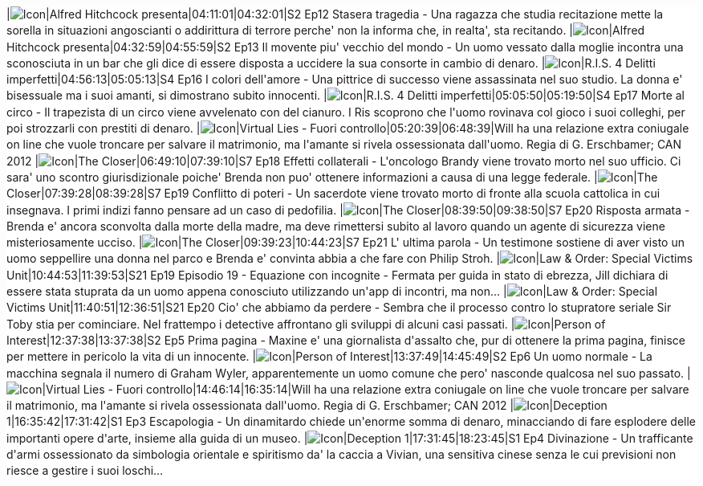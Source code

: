 |![Icon](https://guidatv.sky.it/uuid/522b6b93-8251-4a69-baca-3ec89a8995ed/cover?md5ChecksumParam=c800b9a75c3d9f20d35507cbf9bcaf3c)|Alfred Hitchcock presenta|04:11:01|04:32:01|S2 Ep12 Stasera tragedia - Una ragazza che studia recitazione mette la sorella in situazioni angoscianti o addirittura di terrore perche&#039; non la informa che, in realta&#039;, sta recitando.
|![Icon](https://guidatv.sky.it/uuid/a9a47b60-197c-49b0-a945-cb008d2d147e/cover?md5ChecksumParam=c800b9a75c3d9f20d35507cbf9bcaf3c)|Alfred Hitchcock presenta|04:32:59|04:55:59|S2 Ep13 Il movente piu&#039; vecchio del mondo - Un uomo vessato dalla moglie incontra una sconosciuta in un bar che gli dice di essere disposta a uccidere la sua consorte in cambio di denaro.
|![Icon](https://guidatv.sky.it/uuid/ddffeb60-ef0c-408d-9600-78be1f4e1973/cover?md5ChecksumParam=9f0e943bc3da2871884f0cf1d9bf4206)|R.I.S. 4 Delitti imperfetti|04:56:13|05:05:13|S4 Ep16 I colori dell&#039;amore - Una pittrice di successo viene assassinata nel suo studio. La donna e&#039; bisessuale ma i suoi amanti, si dimostrano subito innocenti.
|![Icon](https://guidatv.sky.it/uuid/ba6b108a-743e-4391-8e20-1fafb5249c10/cover?md5ChecksumParam=9f0e943bc3da2871884f0cf1d9bf4206)|R.I.S. 4 Delitti imperfetti|05:05:50|05:19:50|S4 Ep17 Morte al circo - Il trapezista di un circo viene avvelenato con del cianuro. I Ris scoprono che l&#039;uomo rovinava col gioco i suoi colleghi, per poi strozzarli con prestiti di denaro.
|![Icon](https://guidatv.sky.it/uuid/5036b41d-ed01-40b6-8faa-1b63ee52bbaa/cover?md5ChecksumParam=c38a3c933b2b0a51382ce5e5dbe29c27)|Virtual Lies - Fuori controllo|05:20:39|06:48:39|Will ha una relazione extra coniugale on line che vuole troncare per salvare il matrimonio, ma l&#039;amante si rivela ossessionata dall&#039;uomo. Regia di G. Erschbamer; CAN 2012
|![Icon](https://guidatv.sky.it/uuid/744e49e1-400b-40c0-ad94-aa816a723666/cover?md5ChecksumParam=91e8ee29e3e39980491790f9ea34e0d6)|The Closer|06:49:10|07:39:10|S7 Ep18 Effetti collaterali - L&#039;oncologo Brandy viene trovato morto nel suo ufficio. Ci sara&#039; uno scontro giurisdizionale poiche&#039; Brenda non puo&#039; ottenere informazioni a causa di una legge federale.
|![Icon](https://guidatv.sky.it/uuid/6edb00b8-14bf-477c-966d-dd7d07625cb1/cover?md5ChecksumParam=91e8ee29e3e39980491790f9ea34e0d6)|The Closer|07:39:28|08:39:28|S7 Ep19 Conflitto di poteri - Un sacerdote viene trovato morto di fronte alla scuola cattolica in cui insegnava. I primi indizi fanno pensare ad un caso di pedofilia.
|![Icon](https://guidatv.sky.it/uuid/2db67320-39fa-4670-805b-9bcc3832d22a/cover?md5ChecksumParam=91e8ee29e3e39980491790f9ea34e0d6)|The Closer|08:39:50|09:38:50|S7 Ep20 Risposta armata - Brenda e&#039; ancora sconvolta dalla morte della madre, ma deve rimettersi subito al lavoro quando un agente di sicurezza viene misteriosamente ucciso.
|![Icon](https://guidatv.sky.it/uuid/e81d3abd-eae8-4d8b-8b27-13e75f62ca74/cover?md5ChecksumParam=91e8ee29e3e39980491790f9ea34e0d6)|The Closer|09:39:23|10:44:23|S7 Ep21 L&#039; ultima parola - Un testimone sostiene di aver visto un uomo seppellire una donna nel parco e Brenda e&#039; convinta abbia a che fare con Philip Stroh.
|![Icon](https://guidatv.sky.it/uuid/cbe9e01b-ba98-41ab-8a5c-4cb1d7c66798/cover?md5ChecksumParam=e7955e82916d62296e8eeed85a6c3baf)|Law &amp; Order: Special Victims Unit|10:44:53|11:39:53|S21 Ep19 Episodio 19 - Equazione con incognite - Fermata per guida in stato di ebrezza, Jill dichiara di essere stata stuprata da un uomo appena conosciuto utilizzando un&#039;app di incontri, ma non...
|![Icon](https://guidatv.sky.it/uuid/20fabdbd-7b2f-4623-8494-76445f977902/cover?md5ChecksumParam=e7955e82916d62296e8eeed85a6c3baf)|Law &amp; Order: Special Victims Unit|11:40:51|12:36:51|S21 Ep20 Cio&#039; che abbiamo da perdere - Sembra che il processo contro lo stupratore seriale Sir Toby stia per cominciare. Nel frattempo i detective affrontano gli sviluppi di alcuni casi passati.
|![Icon](https://guidatv.sky.it/uuid/49b6c2b1-cce1-4b39-8581-6eab3c626b85/cover?md5ChecksumParam=872e83a09c38bdd37513882e4ca8a101)|Person of Interest|12:37:38|13:37:38|S2 Ep5 Prima pagina - Maxine e&#039; una giornalista d&#039;assalto che, pur di ottenere la prima pagina, finisce per mettere in pericolo la vita di un innocente.
|![Icon](https://guidatv.sky.it/uuid/c74d99f7-09a6-4823-9c38-963e6beb4eea/cover?md5ChecksumParam=872e83a09c38bdd37513882e4ca8a101)|Person of Interest|13:37:49|14:45:49|S2 Ep6 Un uomo normale - La macchina segnala il numero di Graham Wyler, apparentemente un uomo comune che pero&#039; nasconde qualcosa nel suo passato.
|![Icon](https://guidatv.sky.it/uuid/5036b41d-ed01-40b6-8faa-1b63ee52bbaa/cover?md5ChecksumParam=c38a3c933b2b0a51382ce5e5dbe29c27)|Virtual Lies - Fuori controllo|14:46:14|16:35:14|Will ha una relazione extra coniugale on line che vuole troncare per salvare il matrimonio, ma l&#039;amante si rivela ossessionata dall&#039;uomo. Regia di G. Erschbamer; CAN 2012
|![Icon](https://guidatv.sky.it/uuid/680fcaec-8361-426c-8385-71d84c089d21/cover?md5ChecksumParam=515049149d032b71875c011afe529012)|Deception 1|16:35:42|17:31:42|S1 Ep3 Escapologia - Un dinamitardo chiede un&#039;enorme somma di denaro, minacciando di fare esplodere delle importanti opere d&#039;arte, insieme alla guida di un museo.
|![Icon](https://guidatv.sky.it/uuid/142d1c8e-e04f-46a6-a533-f85188e4dc07/cover?md5ChecksumParam=515049149d032b71875c011afe529012)|Deception 1|17:31:45|18:23:45|S1 Ep4 Divinazione - Un trafficante d&#039;armi ossessionato da simbologia orientale e spiritismo da&#039; la caccia a Vivian, una sensitiva cinese senza le cui previsioni non riesce a gestire i suoi loschi...